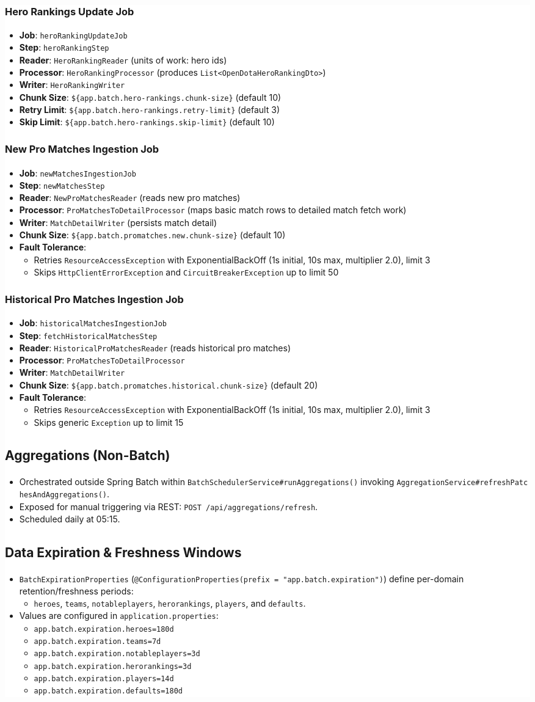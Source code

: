 ### Hero Rankings Update Job
- __Job__: `heroRankingUpdateJob`
- __Step__: `heroRankingStep`
- __Reader__: `HeroRankingReader` (units of work: hero ids)
- __Processor__: `HeroRankingProcessor` (produces `List<OpenDotaHeroRankingDto>`)
- __Writer__: `HeroRankingWriter`
- __Chunk Size__: `${app.batch.hero-rankings.chunk-size}` (default 10)
- __Retry Limit__: `${app.batch.hero-rankings.retry-limit}` (default 3)
- __Skip Limit__: `${app.batch.hero-rankings.skip-limit}` (default 10)

### New Pro Matches Ingestion Job
- __Job__: `newMatchesIngestionJob`
- __Step__: `newMatchesStep`
- __Reader__: `NewProMatchesReader` (reads new pro matches)
- __Processor__: `ProMatchesToDetailProcessor` (maps basic match rows to detailed match fetch work)
- __Writer__: `MatchDetailWriter` (persists match detail)
- __Chunk Size__: `${app.batch.promatches.new.chunk-size}` (default 10)
- __Fault Tolerance__:
  - Retries `ResourceAccessException` with ExponentialBackOff (1s initial, 10s max, multiplier 2.0), limit 3
  - Skips `HttpClientErrorException` and `CircuitBreakerException` up to limit 50

### Historical Pro Matches Ingestion Job
- __Job__: `historicalMatchesIngestionJob`
- __Step__: `fetchHistoricalMatchesStep`
- __Reader__: `HistoricalProMatchesReader` (reads historical pro matches)
- __Processor__: `ProMatchesToDetailProcessor`
- __Writer__: `MatchDetailWriter`
- __Chunk Size__: `${app.batch.promatches.historical.chunk-size}` (default 20)
- __Fault Tolerance__:
  - Retries `ResourceAccessException` with ExponentialBackOff (1s initial, 10s max, multiplier 2.0), limit 3
  - Skips generic `Exception` up to limit 15


## Aggregations (Non-Batch)
- Orchestrated outside Spring Batch within `BatchSchedulerService#runAggregations()` invoking `AggregationService#refreshPatchesAndAggregations()`.
- Exposed for manual triggering via REST: `POST /api/aggregations/refresh`.
- Scheduled daily at 05:15.


## Data Expiration & Freshness Windows
- `BatchExpirationProperties` (`@ConfigurationProperties(prefix = "app.batch.expiration")`) define per-domain retention/freshness periods:
  - `heroes`, `teams`, `notableplayers`, `herorankings`, `players`, and `defaults`.
- Values are configured in `application.properties`:
  - `app.batch.expiration.heroes=180d`
  - `app.batch.expiration.teams=7d`
  - `app.batch.expiration.notableplayers=3d`
  - `app.batch.expiration.herorankings=3d`
  - `app.batch.expiration.players=14d`
  - `app.batch.expiration.defaults=180d`

